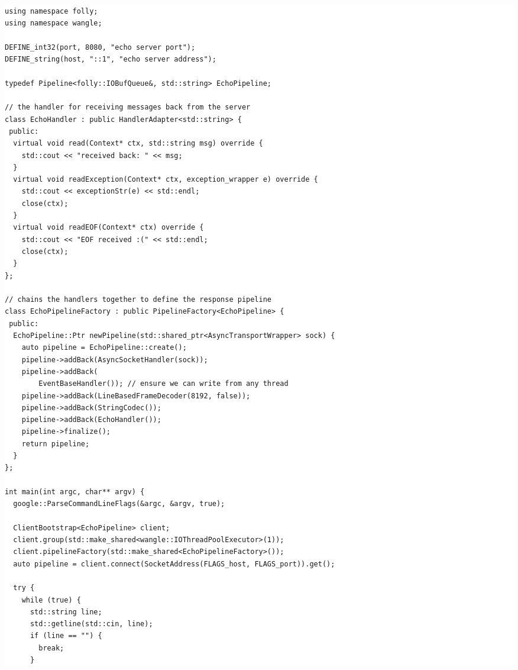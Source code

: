 	using namespace folly;
	using namespace wangle;
	
	DEFINE_int32(port, 8080, "echo server port");
	DEFINE_string(host, "::1", "echo server address");
	
	typedef Pipeline<folly::IOBufQueue&, std::string> EchoPipeline;
	
	// the handler for receiving messages back from the server
	class EchoHandler : public HandlerAdapter<std::string> {
	 public:
	  virtual void read(Context* ctx, std::string msg) override {
	    std::cout << "received back: " << msg;
	  }
	  virtual void readException(Context* ctx, exception_wrapper e) override {
	    std::cout << exceptionStr(e) << std::endl;
	    close(ctx);
	  }
	  virtual void readEOF(Context* ctx) override {
	    std::cout << "EOF received :(" << std::endl;
	    close(ctx);
	  }
	};
	
	// chains the handlers together to define the response pipeline
	class EchoPipelineFactory : public PipelineFactory<EchoPipeline> {
	 public:
	  EchoPipeline::Ptr newPipeline(std::shared_ptr<AsyncTransportWrapper> sock) {
	    auto pipeline = EchoPipeline::create();
	    pipeline->addBack(AsyncSocketHandler(sock));
	    pipeline->addBack(
	        EventBaseHandler()); // ensure we can write from any thread
	    pipeline->addBack(LineBasedFrameDecoder(8192, false));
	    pipeline->addBack(StringCodec());
	    pipeline->addBack(EchoHandler());
	    pipeline->finalize();
	    return pipeline;
	  }
	};
	
	int main(int argc, char** argv) {
	  google::ParseCommandLineFlags(&argc, &argv, true);
	
	  ClientBootstrap<EchoPipeline> client;
	  client.group(std::make_shared<wangle::IOThreadPoolExecutor>(1));
	  client.pipelineFactory(std::make_shared<EchoPipelineFactory>());
	  auto pipeline = client.connect(SocketAddress(FLAGS_host, FLAGS_port)).get();
	
	  try {
	    while (true) {
	      std::string line;
	      std::getline(std::cin, line);
	      if (line == "") {
	        break;
	      }
	